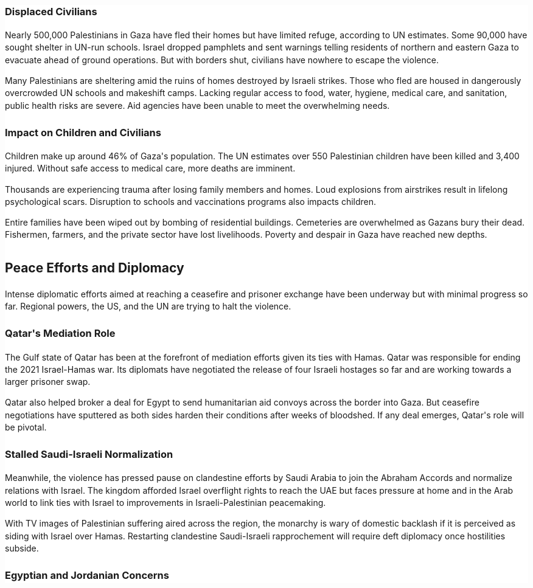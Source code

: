 ### Displaced Civilians

Nearly 500,000 Palestinians in Gaza have fled their homes but have limited refuge, according to UN estimates. Some 90,000 have sought shelter in UN-run schools. Israel dropped pamphlets and sent warnings telling residents of northern and eastern Gaza to evacuate ahead of ground operations. But with borders shut, civilians have nowhere to escape the violence. 

Many Palestinians are sheltering amid the ruins of homes destroyed by Israeli strikes. Those who fled are housed in dangerously overcrowded UN schools and makeshift camps. Lacking regular access to food, water, hygiene, medical care, and sanitation, public health risks are severe. Aid agencies have been unable to meet the overwhelming needs. 

### Impact on Children and Civilians

Children make up around 46% of Gaza's population. The UN estimates over 550 Palestinian children have been killed and 3,400 injured. Without safe access to medical care, more deaths are imminent.

Thousands are experiencing trauma after losing family members and homes. Loud explosions from airstrikes result in lifelong psychological scars. Disruption to schools and vaccinations programs also impacts children. 

Entire families have been wiped out by bombing of residential buildings. Cemeteries are overwhelmed as Gazans bury their dead. Fishermen, farmers, and the private sector have lost livelihoods. Poverty and despair in Gaza have reached new depths.

## Peace Efforts and Diplomacy

Intense diplomatic efforts aimed at reaching a ceasefire and prisoner exchange have been underway but with minimal progress so far. Regional powers, the US, and the UN are trying to halt the violence. 

### Qatar's Mediation Role

The Gulf state of Qatar has been at the forefront of mediation efforts given its ties with Hamas. Qatar was responsible for ending the 2021 Israel-Hamas war. Its diplomats have negotiated the release of four Israeli hostages so far and are working towards a larger prisoner swap.

Qatar also helped broker a deal for Egypt to send humanitarian aid convoys across the border into Gaza. But ceasefire negotiations have sputtered as both sides harden their conditions after weeks of bloodshed. If any deal emerges, Qatar's role will be pivotal.

### Stalled Saudi-Israeli Normalization 

Meanwhile, the violence has pressed pause on clandestine efforts by Saudi Arabia to join the Abraham Accords and normalize relations with Israel. The kingdom afforded Israel overflight rights to reach the UAE but faces pressure at home and in the Arab world to link ties with Israel to improvements in Israeli-Palestinian peacemaking.

With TV images of Palestinian suffering aired across the region, the monarchy is wary of domestic backlash if it is perceived as siding with Israel over Hamas. Restarting clandestine Saudi-Israeli rapprochement will require deft diplomacy once hostilities subside.

### Egyptian and Jordanian Concerns
